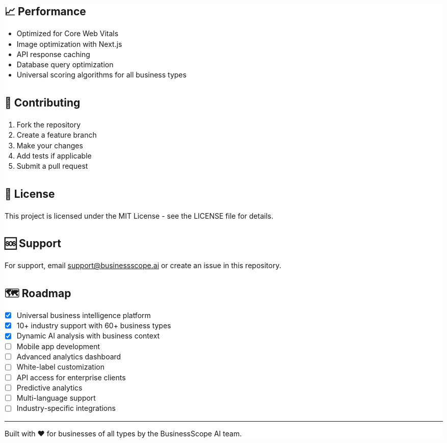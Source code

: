 ## 📈 Performance

- Optimized for Core Web Vitals
- Image optimization with Next.js
- API response caching
- Database query optimization
- Universal scoring algorithms for all business types

## 🤝 Contributing

1. Fork the repository
2. Create a feature branch
3. Make your changes
4. Add tests if applicable
5. Submit a pull request

## 📄 License

This project is licensed under the MIT License - see the LICENSE file for details.

## 🆘 Support

For support, email support@businessscope.ai or create an issue in this repository.

## 🗺️ Roadmap

- [x] Universal business intelligence platform
- [x] 10+ industry support with 60+ business types
- [x] Dynamic AI analysis with business context
- [ ] Mobile app development
- [ ] Advanced analytics dashboard
- [ ] White-label customization
- [ ] API access for enterprise clients
- [ ] Predictive analytics
- [ ] Multi-language support
- [ ] Industry-specific integrations

---

Built with ❤️ for businesses of all types by the BusinessScope AI team.
